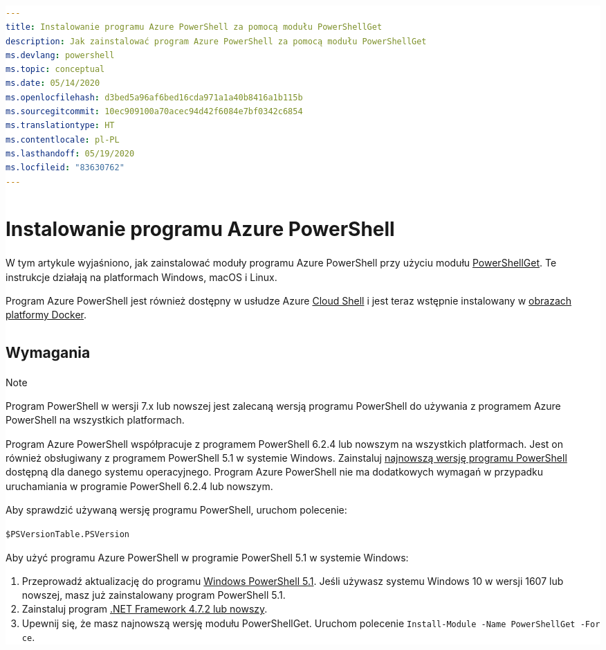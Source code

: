 ```yaml
---
title: Instalowanie programu Azure PowerShell za pomocą modułu PowerShellGet
description: Jak zainstalować program Azure PowerShell za pomocą modułu PowerShellGet
ms.devlang: powershell
ms.topic: conceptual
ms.date: 05/14/2020
ms.openlocfilehash: d3bed5a96af6bed16cda971a1a40b8416a1b115b
ms.sourcegitcommit: 10ec909100a70acec94d42f6084e7bf0342c6854
ms.translationtype: HT
ms.contentlocale: pl-PL
ms.lasthandoff: 05/19/2020
ms.locfileid: "83630762"
---
```

# <a name="install-azure-powershell"></a>Instalowanie programu Azure PowerShell

W tym artykule wyjaśniono, jak zainstalować moduły programu Azure PowerShell przy użyciu modułu [PowerShellGet](/powershell/scripting/gallery/installing-psget). Te instrukcje działają na platformach Windows, macOS i Linux.

Program Azure PowerShell jest również dostępny w usłudze Azure [Cloud Shell](/azure/cloud-shell/overview) i jest teraz wstępnie instalowany w [obrazach platformy Docker](azureps-in-docker.md).

## <a name="requirements"></a>Wymagania

> [!NOTE]
> Program PowerShell w wersji 7.x lub nowszej jest zalecaną wersją programu PowerShell do używania z programem Azure PowerShell na wszystkich platformach.

Program Azure PowerShell współpracuje z programem PowerShell 6.2.4 lub nowszym na wszystkich platformach. Jest on również obsługiwany z programem PowerShell 5.1 w systemie Windows. Zainstaluj [najnowszą wersję programu PowerShell](/powershell/scripting/install/installing-powershell) dostępną dla danego systemu operacyjnego. Program Azure PowerShell nie ma dodatkowych wymagań w przypadku uruchamiania w programie PowerShell 6.2.4 lub nowszym.

Aby sprawdzić używaną wersję programu PowerShell, uruchom polecenie:

```azurepowershell-interactive
$PSVersionTable.PSVersion
```

Aby użyć programu Azure PowerShell w programie PowerShell 5.1 w systemie Windows:

1. Przeprowadź aktualizację do programu [Windows PowerShell 5.1](/powershell/scripting/install/installing-windows-powershell#upgrading-existing-windows-powershell).
   Jeśli używasz systemu Windows 10 w wersji 1607 lub nowszej, masz już zainstalowany program PowerShell 5.1.
2. Zainstaluj program [.NET Framework 4.7.2 lub nowszy](/dotnet/framework/install).
3. Upewnij się, że masz najnowszą wersję modułu PowerShellGet. Uruchom polecenie `Install-Module -Name PowerShellGet -Force`.

